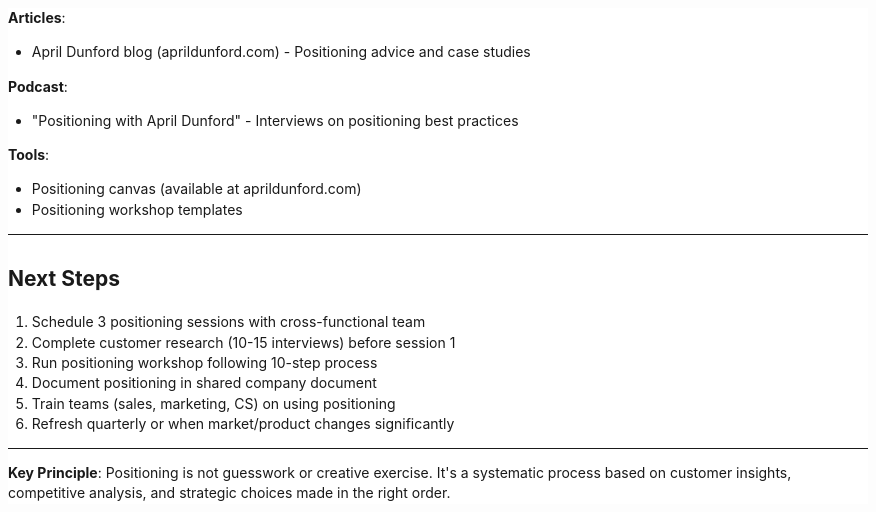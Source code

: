 **Articles**:
- April Dunford blog (aprildunford.com) - Positioning advice and case studies

**Podcast**:
- "Positioning with April Dunford" - Interviews on positioning best practices

**Tools**:
- Positioning canvas (available at aprildunford.com)
- Positioning workshop templates

---

## Next Steps

1. Schedule 3 positioning sessions with cross-functional team
2. Complete customer research (10-15 interviews) before session 1
3. Run positioning workshop following 10-step process
4. Document positioning in shared company document
5. Train teams (sales, marketing, CS) on using positioning
6. Refresh quarterly or when market/product changes significantly

---

**Key Principle**: Positioning is not guesswork or creative exercise. It's a systematic process based on customer insights, competitive analysis, and strategic choices made in the right order.
